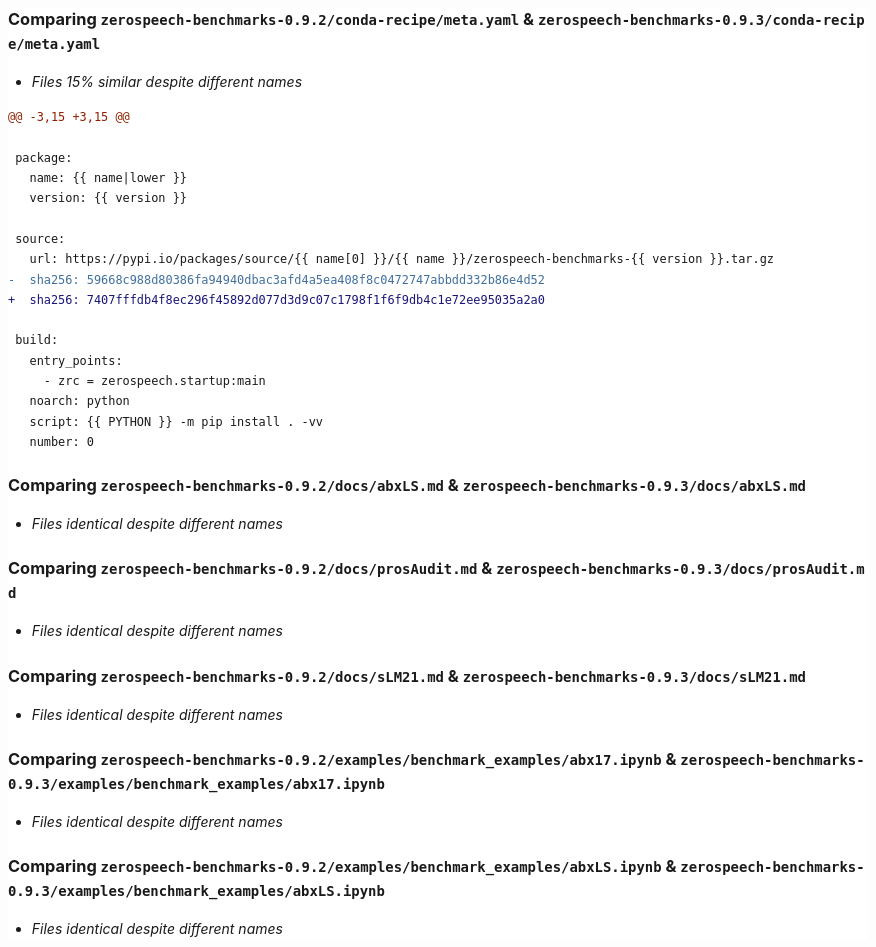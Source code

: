 ### Comparing `zerospeech-benchmarks-0.9.2/conda-recipe/meta.yaml` & `zerospeech-benchmarks-0.9.3/conda-recipe/meta.yaml`

 * *Files 15% similar despite different names*

```diff
@@ -3,15 +3,15 @@
 
 package:
   name: {{ name|lower }}
   version: {{ version }}
 
 source:
   url: https://pypi.io/packages/source/{{ name[0] }}/{{ name }}/zerospeech-benchmarks-{{ version }}.tar.gz
-  sha256: 59668c988d80386fa94940dbac3afd4a5ea408f8c0472747abbdd332b86e4d52
+  sha256: 7407fffdb4f8ec296f45892d077d3d9c07c1798f1f6f9db4c1e72ee95035a2a0
 
 build:
   entry_points:
     - zrc = zerospeech.startup:main
   noarch: python
   script: {{ PYTHON }} -m pip install . -vv
   number: 0
```

### Comparing `zerospeech-benchmarks-0.9.2/docs/abxLS.md` & `zerospeech-benchmarks-0.9.3/docs/abxLS.md`

 * *Files identical despite different names*

### Comparing `zerospeech-benchmarks-0.9.2/docs/prosAudit.md` & `zerospeech-benchmarks-0.9.3/docs/prosAudit.md`

 * *Files identical despite different names*

### Comparing `zerospeech-benchmarks-0.9.2/docs/sLM21.md` & `zerospeech-benchmarks-0.9.3/docs/sLM21.md`

 * *Files identical despite different names*

### Comparing `zerospeech-benchmarks-0.9.2/examples/benchmark_examples/abx17.ipynb` & `zerospeech-benchmarks-0.9.3/examples/benchmark_examples/abx17.ipynb`

 * *Files identical despite different names*

### Comparing `zerospeech-benchmarks-0.9.2/examples/benchmark_examples/abxLS.ipynb` & `zerospeech-benchmarks-0.9.3/examples/benchmark_examples/abxLS.ipynb`

 * *Files identical despite different names*
